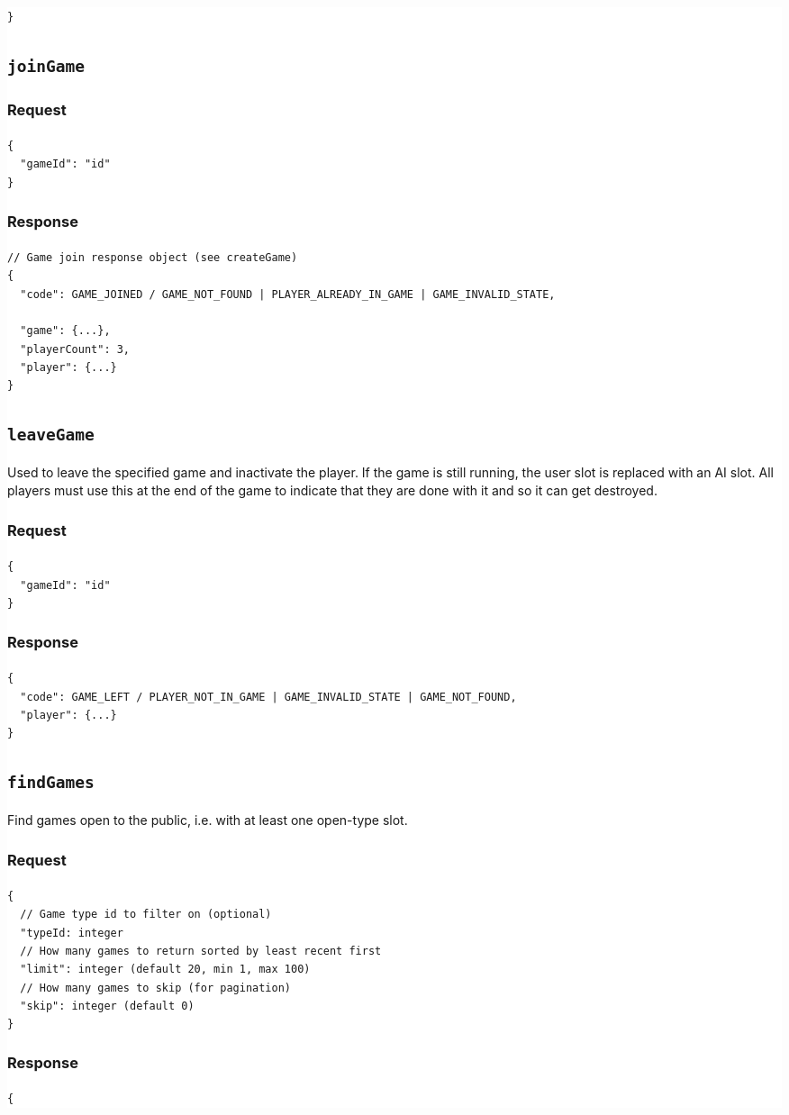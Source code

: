 ```
}
```


## `joinGame`
### Request
```
{
  "gameId": "id"
}
```
### Response
```
// Game join response object (see createGame)
{
  "code": GAME_JOINED / GAME_NOT_FOUND | PLAYER_ALREADY_IN_GAME | GAME_INVALID_STATE,

  "game": {...},
  "playerCount": 3,
  "player": {...}
}
```


## `leaveGame`
Used to leave the specified game and inactivate the player. If the game is still
running, the user slot is replaced with an AI slot. All players must use this
at the end of the game to indicate that they are done with it and so it can get
destroyed.
### Request
```
{
  "gameId": "id"
}
```
### Response
```
{
  "code": GAME_LEFT / PLAYER_NOT_IN_GAME | GAME_INVALID_STATE | GAME_NOT_FOUND,
  "player": {...}
}
```


## `findGames`
Find games open to the public, i.e. with at least one open-type slot.
### Request
```
{
  // Game type id to filter on (optional)
  "typeId: integer
  // How many games to return sorted by least recent first
  "limit": integer (default 20, min 1, max 100)
  // How many games to skip (for pagination)
  "skip": integer (default 0)
}
```
### Response
```
{
```